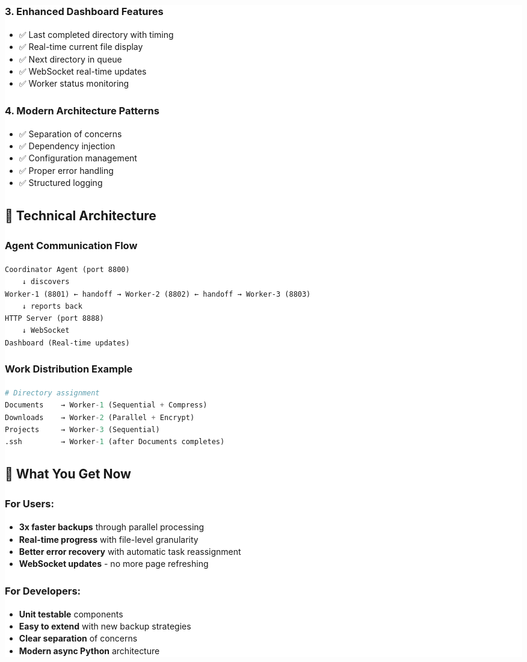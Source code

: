 ### 3. **Enhanced Dashboard Features** 
- ✅ Last completed directory with timing
- ✅ Real-time current file display
- ✅ Next directory in queue
- ✅ WebSocket real-time updates
- ✅ Worker status monitoring

### 4. **Modern Architecture Patterns**
- ✅ Separation of concerns
- ✅ Dependency injection
- ✅ Configuration management
- ✅ Proper error handling
- ✅ Structured logging

## 🔧 Technical Architecture

### Agent Communication Flow
```
Coordinator Agent (port 8800)
    ↓ discovers
Worker-1 (8801) ← handoff → Worker-2 (8802) ← handoff → Worker-3 (8803)
    ↓ reports back
HTTP Server (port 8888)
    ↓ WebSocket
Dashboard (Real-time updates)
```

### Work Distribution Example
```python
# Directory assignment
Documents    → Worker-1 (Sequential + Compress)
Downloads    → Worker-2 (Parallel + Encrypt)  
Projects     → Worker-3 (Sequential)
.ssh         → Worker-1 (after Documents completes)
```

## 🎁 What You Get Now

### For Users:
- **3x faster backups** through parallel processing
- **Real-time progress** with file-level granularity
- **Better error recovery** with automatic task reassignment
- **WebSocket updates** - no more page refreshing

### For Developers:
- **Unit testable** components
- **Easy to extend** with new backup strategies
- **Clear separation** of concerns
- **Modern async Python** architecture

